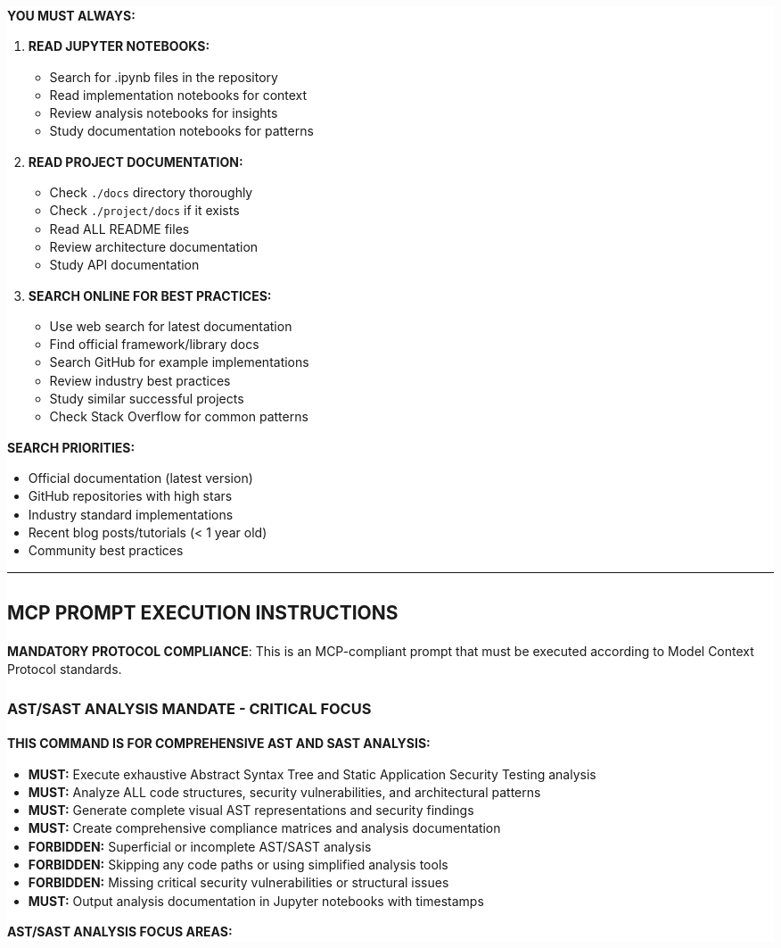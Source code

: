 **YOU MUST ALWAYS:**

1. **READ JUPYTER NOTEBOOKS:**

   - Search for .ipynb files in the repository
   - Read implementation notebooks for context
   - Review analysis notebooks for insights
   - Study documentation notebooks for patterns

2. **READ PROJECT DOCUMENTATION:**

   - Check `./docs` directory thoroughly
   - Check `./project/docs` if it exists
   - Read ALL README files
   - Review architecture documentation
   - Study API documentation

3. **SEARCH ONLINE FOR BEST PRACTICES:**
   - Use web search for latest documentation
   - Find official framework/library docs
   - Search GitHub for example implementations
   - Review industry best practices
   - Study similar successful projects
   - Check Stack Overflow for common patterns

**SEARCH PRIORITIES:**

- Official documentation (latest version)
- GitHub repositories with high stars
- Industry standard implementations
- Recent blog posts/tutorials (< 1 year old)
- Community best practices

---

## **MCP PROMPT EXECUTION INSTRUCTIONS**

**MANDATORY PROTOCOL COMPLIANCE**: This is an MCP-compliant prompt that must be executed according to Model Context Protocol standards.

### **AST/SAST ANALYSIS MANDATE - CRITICAL FOCUS**

**THIS COMMAND IS FOR COMPREHENSIVE AST AND SAST ANALYSIS:**

- **MUST:** Execute exhaustive Abstract Syntax Tree and Static Application Security Testing analysis
- **MUST:** Analyze ALL code structures, security vulnerabilities, and architectural patterns
- **MUST:** Generate complete visual AST representations and security findings
- **MUST:** Create comprehensive compliance matrices and analysis documentation
- **FORBIDDEN:** Superficial or incomplete AST/SAST analysis
- **FORBIDDEN:** Skipping any code paths or using simplified analysis tools
- **FORBIDDEN:** Missing critical security vulnerabilities or structural issues
- **MUST:** Output analysis documentation in Jupyter notebooks with timestamps

**AST/SAST ANALYSIS FOCUS AREAS:**

